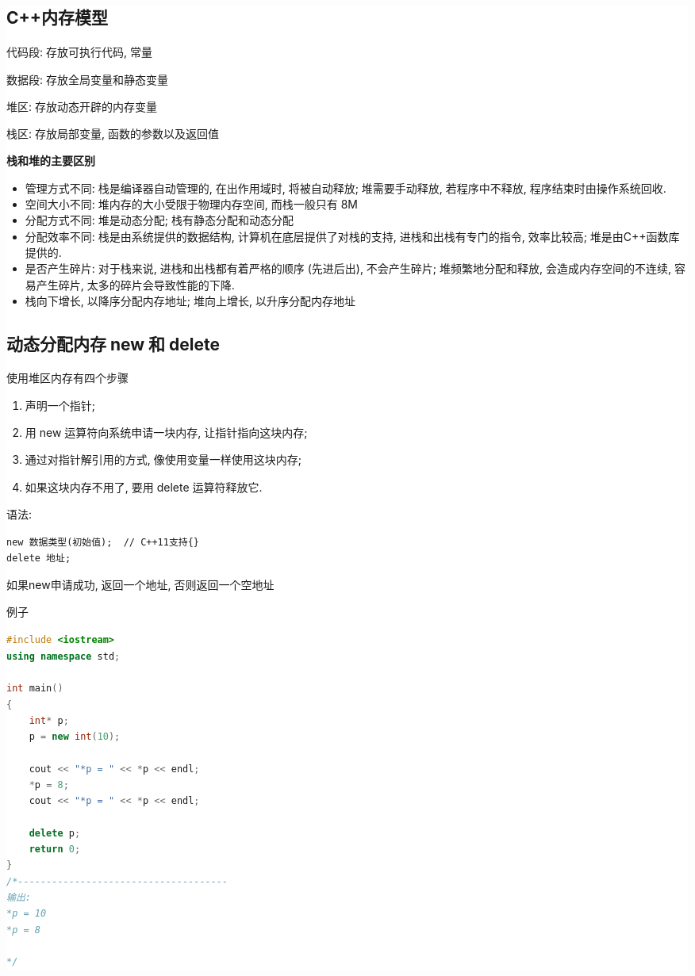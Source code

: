 ## C++内存模型

代码段: 存放可执行代码, 常量

数据段: 存放全局变量和静态变量

堆区: 存放动态开辟的内存变量

栈区: 存放局部变量, 函数的参数以及返回值

**栈和堆的主要区别**

* 管理方式不同: 栈是编译器自动管理的, 在出作用域时, 将被自动释放; 堆需要手动释放, 若程序中不释放, 程序结束时由操作系统回收.
* 空间大小不同: 堆内存的大小受限于物理内存空间, 而栈一般只有 8M
* 分配方式不同: 堆是动态分配; 栈有静态分配和动态分配
* 分配效率不同: 栈是由系统提供的数据结构, 计算机在底层提供了对栈的支持, 进栈和出栈有专门的指令, 效率比较高; 堆是由C++函数库提供的.
* 是否产生碎片: 对于栈来说, 进栈和出栈都有着严格的顺序 (先进后出), 不会产生碎片; 堆频繁地分配和释放, 会造成内存空间的不连续, 容易产生碎片, 太多的碎片会导致性能的下降.
* 栈向下增长, 以降序分配内存地址; 堆向上增长, 以升序分配内存地址

## 动态分配内存 new 和 delete

使用堆区内存有四个步骤

1. 声明一个指针;

2. 用 new 运算符向系统申请一块内存, 让指针指向这块内存;
3. 通过对指针解引用的方式, 像使用变量一样使用这块内存;
4. 如果这块内存不用了, 要用 delete 运算符释放它.

语法:

```
new 数据类型(初始值);	// C++11支持{}
delete 地址;
```

如果new申请成功, 返回一个地址, 否则返回一个空地址

例子

```c++
#include <iostream>
using namespace std;

int main()
{
	int* p;
	p = new int(10);

	cout << "*p = " << *p << endl;
	*p = 8;
	cout << "*p = " << *p << endl;

	delete p;
	return 0;
}
/*-------------------------------------
输出:
*p = 10
*p = 8

*/
```
